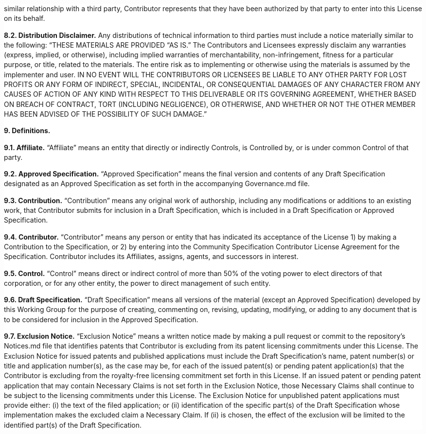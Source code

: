 similar relationship with a third party, Contributor represents that they have
been authorized by that party to enter into this License on its behalf.

**8.2.  Distribution Disclaimer.**  Any distributions of technical information
to third parties must include a notice materially similar to the following:
“THESE MATERIALS ARE PROVIDED “AS IS.” The Contributors and Licensees expressly
disclaim any warranties (express, implied, or otherwise), including implied
warranties of merchantability, non-infringement, fitness for a particular
purpose, or title, related to the materials.  The entire risk as to
implementing or otherwise using the materials is assumed by the implementer and
user. IN NO EVENT WILL THE CONTRIBUTORS OR LICENSEES BE LIABLE TO ANY OTHER
PARTY FOR LOST PROFITS OR ANY FORM OF INDIRECT, SPECIAL, INCIDENTAL, OR
CONSEQUENTIAL DAMAGES OF ANY CHARACTER FROM ANY CAUSES OF ACTION OF ANY KIND
WITH RESPECT TO THIS DELIVERABLE OR ITS GOVERNING AGREEMENT, WHETHER BASED ON
BREACH OF CONTRACT, TORT (INCLUDING NEGLIGENCE), OR OTHERWISE, AND WHETHER OR
NOT THE OTHER MEMBER HAS BEEN ADVISED OF THE POSSIBILITY OF SUCH DAMAGE.”

**9.	Definitions.**

**9.1.	Affiliate.** “Affiliate” means an entity that directly or indirectly
Controls, is Controlled by, or is under common Control of that party.

**9.2.	Approved Specification.**  “Approved Specification” means the final
version and contents of any Draft Specification designated as an Approved
Specification as set forth in the accompanying Governance.md file.

**9.3.	Contribution.**  “Contribution” means any original work of authorship,
including any modifications or additions to an existing work, that Contributor
submits for inclusion in a Draft Specification, which is included in a Draft
Specification or Approved Specification.

**9.4.	Contributor.** “Contributor” means any person or entity that has
indicated its acceptance of the License 1) by making a Contribution to the
Specification, or 2) by entering into the Community Specification Contributor
License Agreement for the Specification.  Contributor includes its Affiliates,
assigns, agents, and successors in interest.

**9.5.	Control.**  “Control” means direct or indirect control of more than 50%
of the voting power to elect directors of that corporation, or for any other
entity, the power to direct management of such entity.

**9.6.	Draft Specification.**  “Draft Specification” means all versions of the
material (except an Approved Specification) developed by this Working Group for
the purpose of creating, commenting on, revising, updating, modifying, or
adding to any document that is to be considered for inclusion in the Approved
Specification. 

**9.7.	Exclusion Notice.**  “Exclusion Notice” means a written notice made by
making a pull request or commit to the repository’s Notices.md file that
identifies patents that Contributor is excluding from its patent licensing
commitments under this License.  The Exclusion Notice for issued patents and
published applications must include the Draft Specification’s name, patent
number(s) or title and application number(s), as the case may be, for each of
the issued patent(s) or pending patent application(s) that the Contributor is
excluding from the royalty-free licensing commitment set forth in this License.
If an issued patent or pending patent application that may contain Necessary
Claims is not set forth in the Exclusion Notice, those Necessary Claims shall
continue to be subject to the licensing commitments under this License.  The
Exclusion Notice for unpublished patent applications must provide either: (i)
the text of the filed application; or (ii) identification of the specific
part(s) of the Draft Specification whose implementation makes the excluded
claim a Necessary Claim.  If (ii) is chosen, the effect of the exclusion will
be limited to the identified part(s) of the Draft Specification.
